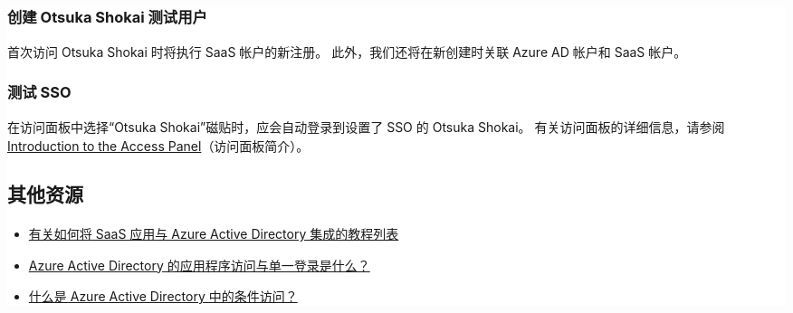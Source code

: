 ### <a name="create-otsuka-shokai-test-user"></a>创建 Otsuka Shokai 测试用户

首次访问 Otsuka Shokai 时将执行 SaaS 帐户的新注册。 此外，我们还将在新创建时关联 Azure AD 帐户和 SaaS 帐户。

### <a name="test-sso"></a>测试 SSO

在访问面板中选择“Otsuka Shokai”磁贴时，应会自动登录到设置了 SSO 的 Otsuka Shokai。 有关访问面板的详细信息，请参阅 [Introduction to the Access Panel](https://docs.microsoft.com/azure/active-directory/active-directory-saas-access-panel-introduction)（访问面板简介）。

## <a name="additional-resources"></a>其他资源

- [有关如何将 SaaS 应用与 Azure Active Directory 集成的教程列表](https://docs.microsoft.com/azure/active-directory/active-directory-saas-tutorial-list)

- [Azure Active Directory 的应用程序访问与单一登录是什么？](https://docs.microsoft.com/azure/active-directory/active-directory-appssoaccess-whatis)

- [什么是 Azure Active Directory 中的条件访问？](https://docs.microsoft.com/azure/active-directory/conditional-access/overview)
